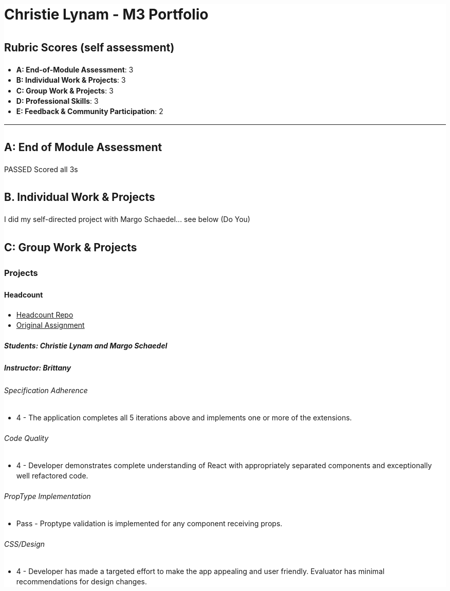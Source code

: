 # Christie Lynam - M3 Portfolio

## Rubric Scores (self assessment)

* **A: End-of-Module Assessment**: 3
* **B: Individual Work & Projects**: 3
* **C: Group Work & Projects**: 3
* **D: Professional Skills**: 3
* **E: Feedback & Community Participation**: 2

-----------------------

## A: End of Module Assessment

PASSED
Scored all 3s

## B. Individual Work & Projects

I did my self-directed project with Margo Schaedel... see below (Do You)

## C: Group Work & Projects

### Projects

#### Headcount

* [Headcount Repo](https://github.com/christielynam/headcount2.0)
* [Original Assignment](https://github.com/turingschool-examples/headcount2.0)

##### Students: Christie Lynam and Margo Schaedel

##### Instructor: Brittany

###### Specification Adherence

* 4 - The application completes all 5 iterations above and implements one or more of the extensions.

###### Code Quality

* 4 - Developer demonstrates complete understanding of React with appropriately separated components and exceptionally well refactored code.

###### PropType Implementation

* Pass - Proptype validation is implemented for any component receiving props.

###### CSS/Design

* 4 - Developer has made a targeted effort to make the app appealing and user friendly. Evaluator has minimal recommendations for design changes.
